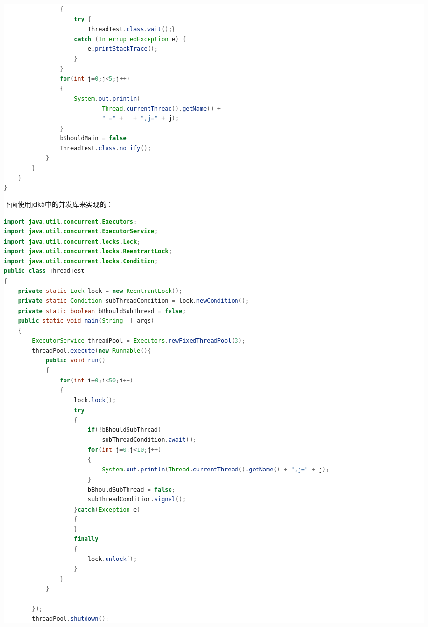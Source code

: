 ```java
				{
					try {
						ThreadTest.class.wait();}
					catch (InterruptedException e) {
						e.printStackTrace();
					}
				}				
				for(int j=0;j<5;j++)
				{
					System.out.println(
							Thread.currentThread().getName() + 						
							"i=" + i + ",j=" + j);
				}
				bShouldMain = false;
				ThreadTest.class.notify();				
			}			
		}
	}
}
```
下面使用jdk5中的并发库来实现的：
```java
import java.util.concurrent.Executors;
import java.util.concurrent.ExecutorService;
import java.util.concurrent.locks.Lock;
import java.util.concurrent.locks.ReentrantLock;
import java.util.concurrent.locks.Condition;
public class ThreadTest
{
	private static Lock lock = new ReentrantLock();
	private static Condition subThreadCondition = lock.newCondition();
	private static boolean bBhouldSubThread = false;
	public static void main(String [] args)
	{
		ExecutorService threadPool = Executors.newFixedThreadPool(3);
		threadPool.execute(new Runnable(){
			public void run()
			{
				for(int i=0;i<50;i++)
				{
					lock.lock();					
					try
					{					
						if(!bBhouldSubThread)
							subThreadCondition.await();
						for(int j=0;j<10;j++)
						{
							System.out.println(Thread.currentThread().getName() + ",j=" + j);
						}
						bBhouldSubThread = false;
						subThreadCondition.signal();
					}catch(Exception e)
					{						
					}
					finally
					{
						lock.unlock();
					}
				}			
			}
			
		});
		threadPool.shutdown();
```